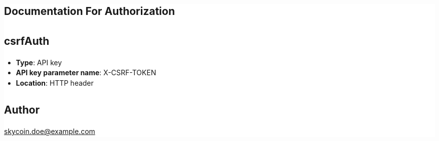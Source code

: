 
## Documentation For Authorization


## csrfAuth

- **Type**: API key
- **API key parameter name**: X-CSRF-TOKEN
- **Location**: HTTP header


## Author

skycoin.doe@example.com


